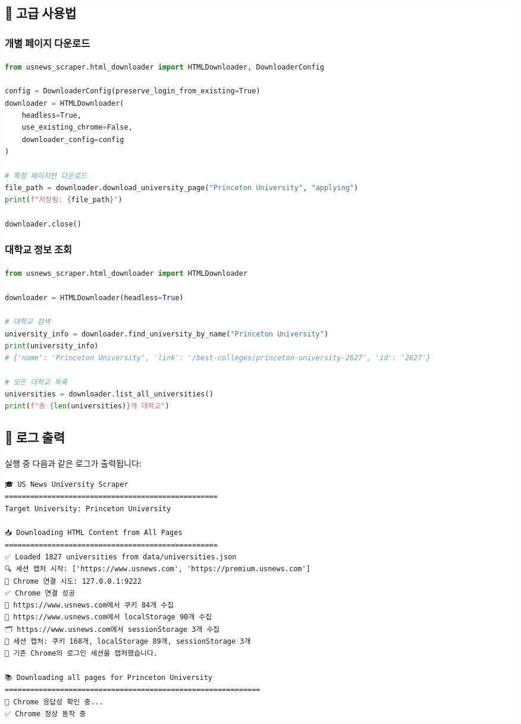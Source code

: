 
## 🔧 고급 사용법

### 개별 페이지 다운로드

```python
from usnews_scraper.html_downloader import HTMLDownloader, DownloaderConfig

config = DownloaderConfig(preserve_login_from_existing=True)
downloader = HTMLDownloader(
    headless=True, 
    use_existing_chrome=False,
    downloader_config=config
)

# 특정 페이지만 다운로드
file_path = downloader.download_university_page("Princeton University", "applying")
print(f"저장됨: {file_path}")

downloader.close()
```

### 대학교 정보 조회

```python
from usnews_scraper.html_downloader import HTMLDownloader

downloader = HTMLDownloader(headless=True)

# 대학교 검색
university_info = downloader.find_university_by_name("Princeton University")
print(university_info)
# {'name': 'Princeton University', 'link': '/best-colleges/princeton-university-2627', 'id': '2627'}

# 모든 대학교 목록
universities = downloader.list_all_universities()
print(f"총 {len(universities)}개 대학교")
```

## 📝 로그 출력

실행 중 다음과 같은 로그가 출력됩니다:

```
🎓 US News University Scraper
==================================================
Target University: Princeton University

📥 Downloading HTML Content from All Pages
==================================================
✅ Loaded 1827 universities from data/universities.json
🔍 세션 캡처 시작: ['https://www.usnews.com', 'https://premium.usnews.com']
🔗 Chrome 연결 시도: 127.0.0.1:9222
✅ Chrome 연결 성공
🍪 https://www.usnews.com에서 쿠키 84개 수집
💾 https://www.usnews.com에서 localStorage 90개 수집
🗂️ https://www.usnews.com에서 sessionStorage 3개 수집
🔐 세션 캡처: 쿠키 168개, localStorage 89개, sessionStorage 3개
🔐 기존 Chrome의 로그인 세션을 캡처했습니다.

📚 Downloading all pages for Princeton University
============================================================
🔄 Chrome 응답성 확인 중...
✅ Chrome 정상 동작 중
```